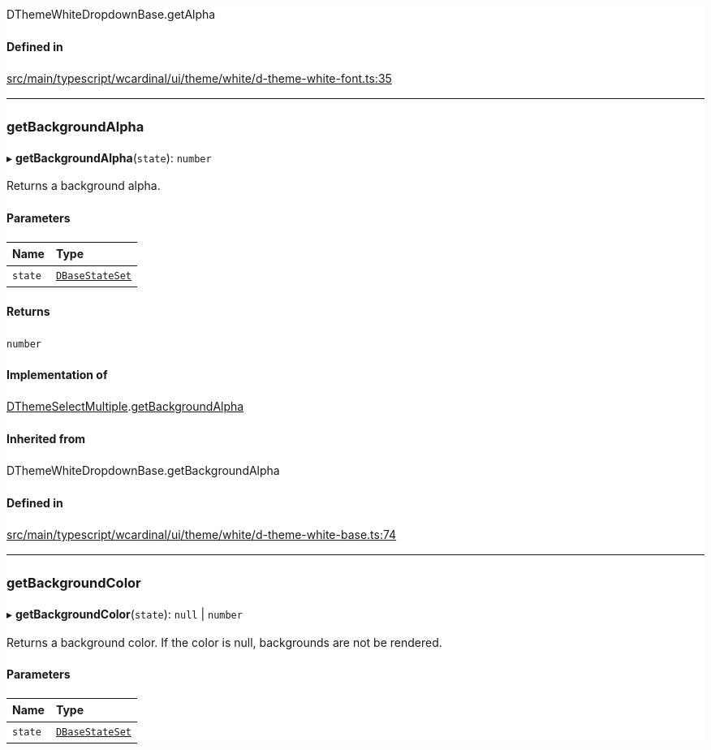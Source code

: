DThemeWhiteDropdownBase.getAlpha

#### Defined in

[src/main/typescript/wcardinal/ui/theme/white/d-theme-white-font.ts:35](https://github.com/winter-cardinal/winter-cardinal-ui/blob/v0.160.0/src/main/typescript/wcardinal/ui/theme/white/d-theme-white-font.ts#L35)

___

### getBackgroundAlpha

▸ **getBackgroundAlpha**(`state`): `number`

Returns a background alpha.

#### Parameters

| Name | Type |
| :------ | :------ |
| `state` | [`DBaseStateSet`](../interfaces/DBaseStateSet.md) |

#### Returns

`number`

#### Implementation of

[DThemeSelectMultiple](../interfaces/DThemeSelectMultiple.md).[getBackgroundAlpha](../interfaces/DThemeSelectMultiple.md#getbackgroundalpha)

#### Inherited from

DThemeWhiteDropdownBase.getBackgroundAlpha

#### Defined in

[src/main/typescript/wcardinal/ui/theme/white/d-theme-white-base.ts:74](https://github.com/winter-cardinal/winter-cardinal-ui/blob/v0.160.0/src/main/typescript/wcardinal/ui/theme/white/d-theme-white-base.ts#L74)

___

### getBackgroundColor

▸ **getBackgroundColor**(`state`): ``null`` \| `number`

Returns a background color.
If the color is null, backgrounds are not be rendered.

#### Parameters

| Name | Type |
| :------ | :------ |
| `state` | [`DBaseStateSet`](../interfaces/DBaseStateSet.md) |
